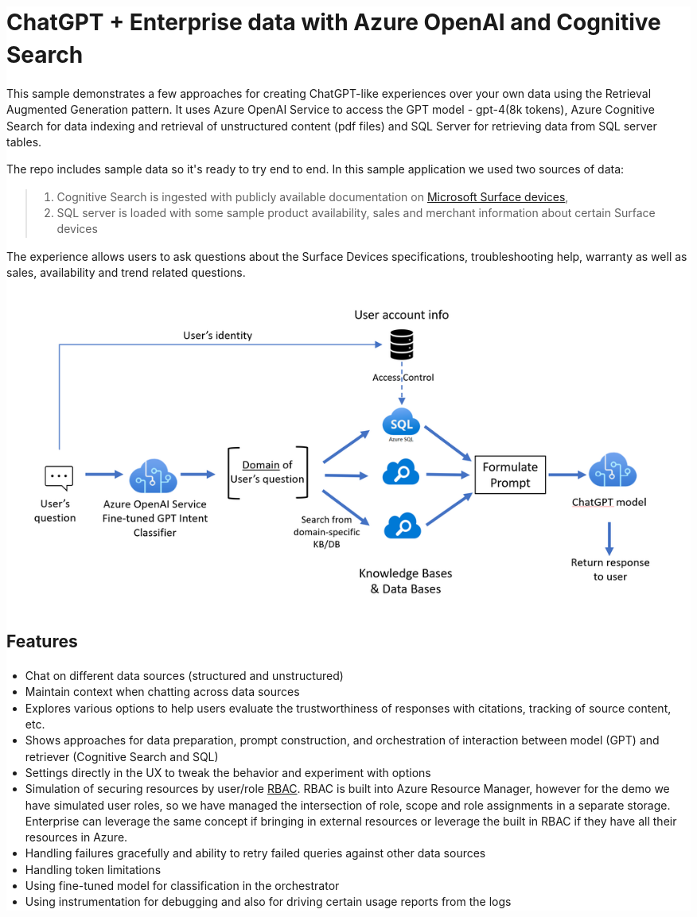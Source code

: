 # ChatGPT + Enterprise data with Azure OpenAI and Cognitive Search

This sample demonstrates a few approaches for creating ChatGPT-like experiences over your own data using the Retrieval Augmented Generation pattern. It uses Azure OpenAI Service to access the GPT model - gpt-4(8k tokens), Azure Cognitive Search for data indexing and retrieval of unstructured content (pdf files) and SQL Server for retrieving data from SQL server tables.

The repo includes sample data so it's ready to try end to end. In this sample application we used two sources of data:
>
> 1. Cognitive Search is ingested with  publicly available documentation on [Microsoft Surface devices](https://learn.microsoft.com/en-us/surface/get-started),
> 2. SQL server is loaded with some sample product availability, sales and merchant information about certain Surface devices

The experience allows users to ask questions about the Surface Devices specifications, troubleshooting help, warranty as well as sales, availability and trend related questions.

![RAG Architecture](docs/appcomponents.png)

## Features

* Chat on different data sources (structured and unstructured)
* Maintain context when chatting across data sources
* Explores various options to help users evaluate the trustworthiness of responses with citations, tracking of source content, etc.
* Shows approaches for data preparation, prompt construction, and orchestration of interaction between model (GPT) and retriever (Cognitive Search and SQL)
* Settings directly in the UX to tweak the behavior and experiment with options
* Simulation of securing resources by user/role [RBAC](https://learn.microsoft.com/en-us/azure/role-based-access-control/overview). RBAC is built into Azure Resource Manager, however for the demo we have simulated user roles, so we have managed the intersection of role, scope and role assignments in a separate storage. Enterprise can leverage the same concept if bringing in external resources or leverage the built in RBAC if they have all their resources in Azure.
* Handling failures gracefully and ability to retry failed queries against other data sources
* Handling token limitations
* Using fine-tuned model for classification in the orchestrator
* Using instrumentation for debugging and also for driving certain usage reports from the logs

